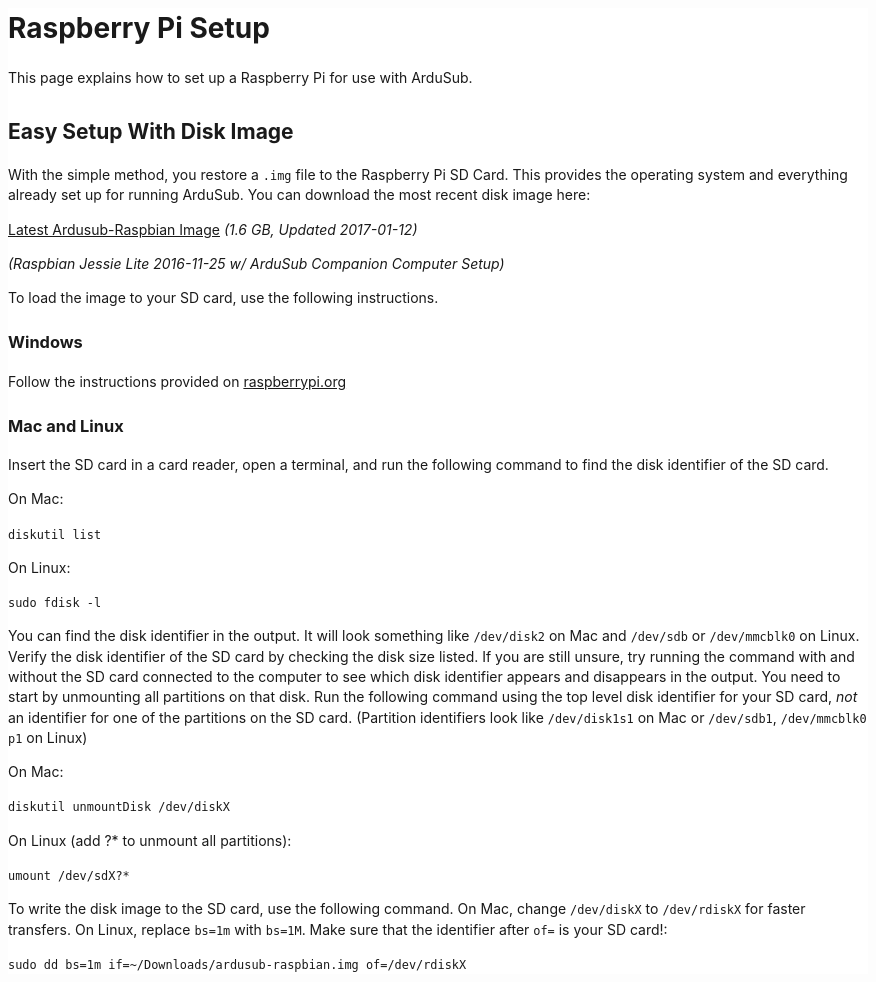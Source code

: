 # Raspberry Pi Setup

This page explains how to set up a Raspberry Pi for use with ArduSub.

## Easy Setup With Disk Image

With the simple method, you restore a `.img` file to the Raspberry Pi SD Card. This provides the operating system and everything already set up for running ArduSub. You can download the most recent disk image here:

<i class="fa fa-download" aria-hidden="true"></i> [Latest Ardusub-Raspbian Image](http://img.ardusub.com/2017-01-12-ardusub-raspbian.img.zip) *(1.6 GB, Updated 2017-01-12)*

*(Raspbian Jessie Lite 2016-11-25 w/ ArduSub Companion Computer Setup)*

To load the image to your SD card, use the following instructions.

### Windows

Follow the instructions provided on [raspberrypi.org](https://www.raspberrypi.org/documentation/installation/installing-images/windows.md)

### Mac and Linux

Insert the SD card in a card reader, open a terminal, and run the following command to find the disk identifier of the SD card.

On Mac:

	diskutil list

On Linux:

	sudo fdisk -l

You can find the disk identifier in the output. It will look something like `/dev/disk2` on Mac and `/dev/sdb` or `/dev/mmcblk0` on Linux. Verify the disk identifier of the SD card by checking the disk size listed. If you are still unsure, try running the command with and without the SD card connected to the computer to see which disk identifier appears and disappears in the output. You need to start by unmounting all partitions on that disk. Run the following command using the top level disk identifier for your SD card, *not* an identifier for one of the partitions on the SD card. (Partition identifiers look like `/dev/disk1s1` on Mac or `/dev/sdb1`, `/dev/mmcblk0p1` on Linux)

On Mac:

	diskutil unmountDisk /dev/diskX

On Linux (add ?* to unmount all partitions):

	umount /dev/sdX?*

To write the disk image to the SD card, use the following command. On Mac, change `/dev/diskX` to `/dev/rdiskX` for faster transfers. On Linux, replace `bs=1m` with `bs=1M`. Make sure that the identifier after `of=` is your SD card!:

	sudo dd bs=1m if=~/Downloads/ardusub-raspbian.img of=/dev/rdiskX
